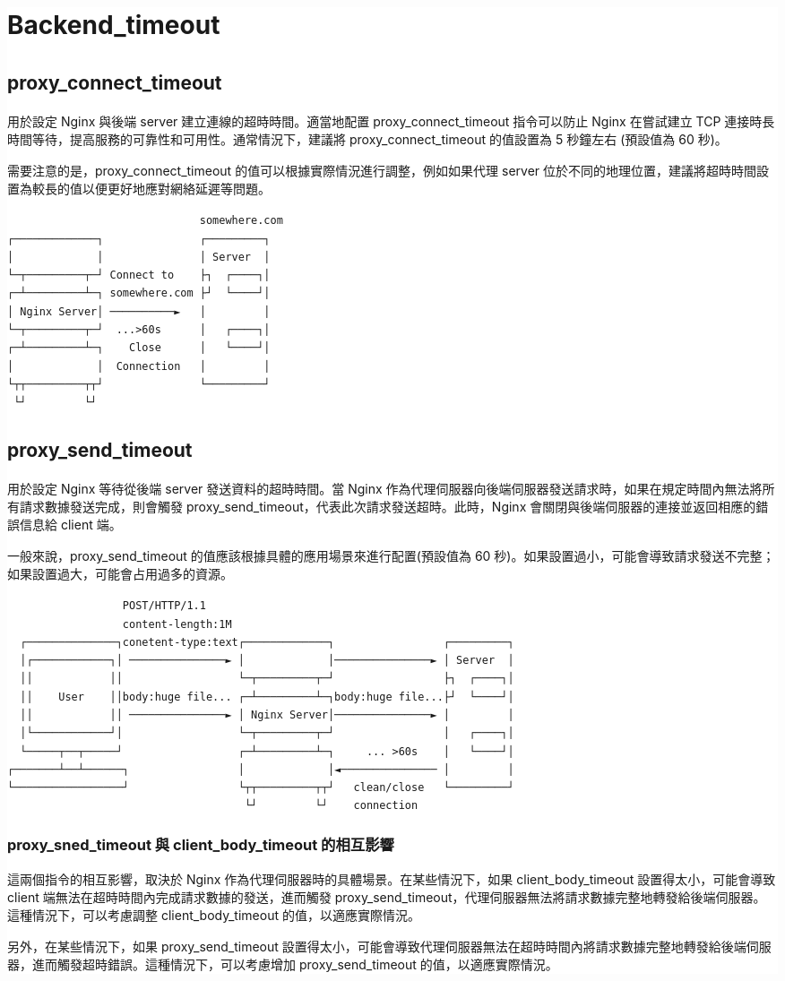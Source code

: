

# Backend_timeout

## proxy_connect_timeout

用於設定 Nginx 與後端 server 建立連線的超時時間。適當地配置 proxy_connect_timeout 指令可以防止 Nginx 在嘗試建立 TCP 連接時長時間等待，提高服務的可靠性和可用性。通常情況下，建議將 proxy_connect_timeout 的值設置為 5 秒鐘左右 (預設值為 60 秒)。

需要注意的是，proxy_connect_timeout 的值可以根據實際情況進行調整，例如如果代理 server 位於不同的地理位置，建議將超時時間設置為較長的值以便更好地應對網絡延遲等問題。

```console      
                              somewhere.com
┌─────────────┐               ┌─────────┐
│             │               │ Server  │
└─┬─────────┬─┘ Connect to    ├┐  ┌────┐│
┌─┴─────────┴─┐ somewhere.com ├┘  └────┘│
│ Nginx Server│ ──────────►   │         │
└─┬─────────┬─┘  ...>60s      │   ┌────┐│
┌─┴─────────┴─┐    Close      │   └────┘│
│             │  Connection   │         │
└┬┬─────────┬┬┘               └─────────┘
 └┘         └┘                                               
```

## proxy_send_timeout
用於設定 Nginx 等待從後端 server 發送資料的超時時間。當 Nginx 作為代理伺服器向後端伺服器發送請求時，如果在規定時間內無法將所有請求數據發送完成，則會觸發 proxy_send_timeout，代表此次請求發送超時。此時，Nginx 會關閉與後端伺服器的連接並返回相應的錯誤信息給 client 端。

一般來說，proxy_send_timeout 的值應該根據具體的應用場景來進行配置(預設值為 60 秒)。如果設置過小，可能會導致請求發送不完整；如果設置過大，可能會占用過多的資源。

```console
                  POST/HTTP/1.1                     
                  content-length:1M                 
  ┌──────────────┐conetent-type:text┌─────────────┐                 ┌─────────┐
  │┌────────────┐│ ───────────────► │             │───────────────► │ Server  │
  ││            ││                  └─┬─────────┬─┘                 ├┐  ┌────┐│
  ││    User    ││body:huge file... ┌─┴─────────┴─┐body:huge file...├┘  └────┘│
  ││            ││ ───────────────► │ Nginx Server│───────────────► │         │
  │└────────────┘│                  └─┬─────────┬─┘                 │   ┌────┐│
  └─────┬──┬─────┘                  ┌─┴─────────┴─┐     ... >60s    │   └────┘│
┌───────┴──┴──────┐                 │             │◄─────────────── │         │
└─────────────────┘                 └┬┬─────────┬┬┘   clean/close   └─────────┘
                                     └┘         └┘    connection                                         
```

### **proxy_sned_timeout 與 client_body_timeout 的相互影響**

這兩個指令的相互影響，取決於 Nginx 作為代理伺服器時的具體場景。在某些情況下，如果 client_body_timeout 設置得太小，可能會導致 client 端無法在超時時間內完成請求數據的發送，進而觸發 proxy_send_timeout，代理伺服器無法將請求數據完整地轉發給後端伺服器。這種情況下，可以考慮調整 client_body_timeout 的值，以適應實際情況。

另外，在某些情況下，如果 proxy_send_timeout 設置得太小，可能會導致代理伺服器無法在超時時間內將請求數據完整地轉發給後端伺服器，進而觸發超時錯誤。這種情況下，可以考慮增加 proxy_send_timeout 的值，以適應實際情況。
 